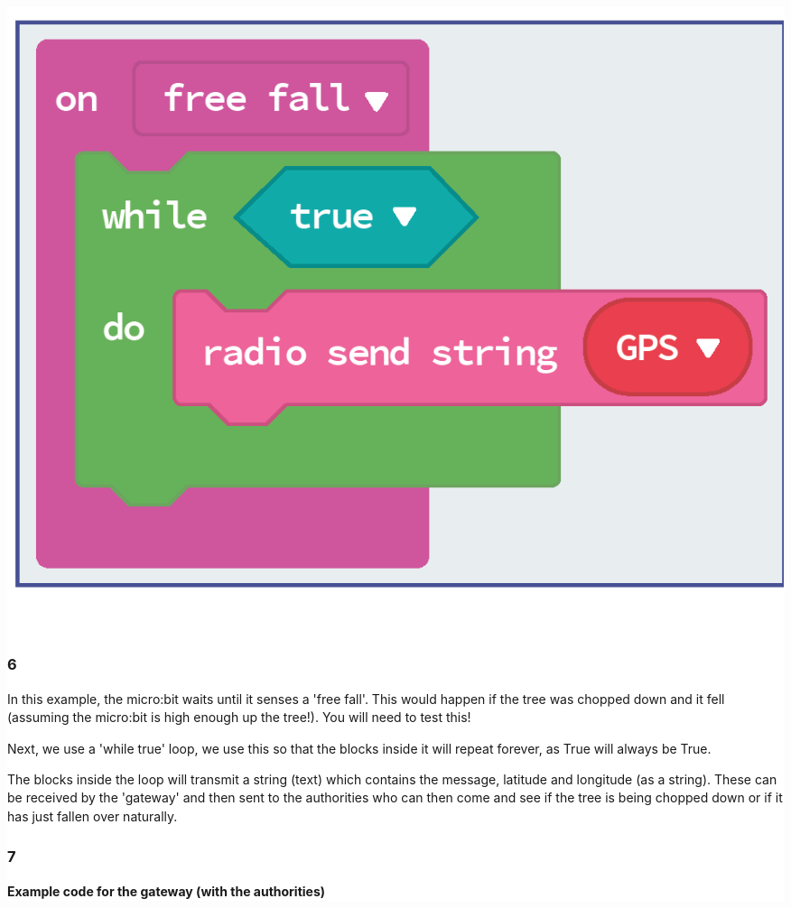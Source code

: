 ![044_01](/images/044_01.png)

### 6

In this example, the micro:bit waits until it senses a 'free fall'. This would happen if the tree was chopped down and it fell (assuming the micro:bit is high enough up the tree!). You will need to test this!

Next, we use a 'while true' loop, we use this so that the blocks inside it will repeat forever, as True will always be True.

The blocks inside the loop will transmit a string (text) which contains the message, latitude and longitude (as a string). These can be received by the 'gateway' and then sent to the authorities who can then come and see if the tree is being chopped down or if it has just fallen over naturally.

### 7

**Example code for the gateway (with the authorities)**
